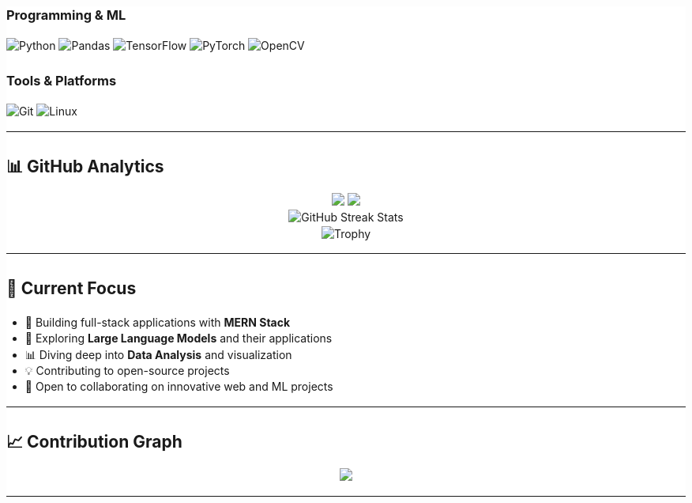 ### **Programming & ML**
![Python](https://img.shields.io/badge/Python-3776AB?style=for-the-badge&logo=python&logoColor=white)
![Pandas](https://img.shields.io/badge/Pandas-150458?style=for-the-badge&logo=pandas&logoColor=white)
![TensorFlow](https://img.shields.io/badge/TensorFlow-FF6F00?style=for-the-badge&logo=tensorflow&logoColor=white)
![PyTorch](https://img.shields.io/badge/PyTorch-EE4C2C?style=for-the-badge&logo=pytorch&logoColor=white)
![OpenCV](https://img.shields.io/badge/OpenCV-5C3EE8?style=for-the-badge&logo=opencv&logoColor=white)

### **Tools & Platforms**
![Git](https://img.shields.io/badge/Git-F05032?style=for-the-badge&logo=git&logoColor=white)
![Linux](https://img.shields.io/badge/Linux-FCC624?style=for-the-badge&logo=linux&logoColor=black)

---

## 📊 GitHub Analytics

<div align="center">
  <img height="180em" src="https://github-readme-stats.vercel.app/api?username=kathiravangopi&show_icons=true&theme=tokyonight&include_all_commits=true&count_private=true&hide_border=true&cache_seconds=86400"/>
  <img height="180em" src="https://github-readme-stats.vercel.app/api/top-langs/?username=kathiravangopi&layout=compact&langs_count=8&theme=tokyonight&hide_border=true&cache_seconds=86400"/>
</div>

<div align="center">
  <img src="https://github-readme-streak-stats.herokuapp.com/?user=kathiravangopi&theme=tokyonight&hide_border=true&date_format=M%20j%5B%2C%20Y%5D" alt="GitHub Streak Stats"/>
</div>

<div align="center">
  <img src="https://github-profile-trophy.vercel.app/?username=kathiravangopi&theme=tokyonight&no-frame=true&no-bg=true&row=1&column=7" width="100%" alt="Trophy" />
</div>

---

## 🎯 Current Focus

- 🔭 Building full-stack applications with **MERN Stack**
- 🌱 Exploring **Large Language Models** and their applications
- 📊 Diving deep into **Data Analysis** and visualization
- 💡 Contributing to open-source projects
- 🤝 Open to collaborating on innovative web and ML projects

---

## 📈 Contribution Graph

<div align="center">
  <img src="https://github-readme-activity-graph.vercel.app/graph?username=kathiravangopi&theme=tokyo-night&hide_border=true&area=true" width="100%">
</div>

---
